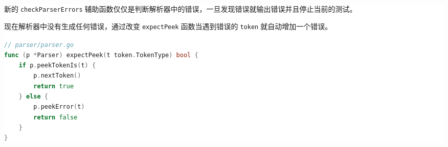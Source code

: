 新的 `checkParserErrors` 辅助函数仅仅是判断解析器中的错误，一旦发现错误就输出错误并且停止当前的测试。

现在解析器中没有生成任何错误，通过改变 `expectPeek` 函数当遇到错误的 `token` 就自动增加一个错误。

```go
// parser/parser.go
func (p *Parser) expectPeek(t token.TokenType) bool { 
    if p.peekTokenIs(t) {
        p.nextToken()
        return true
    } else {
        p.peekError(t)
        return false
    }
}
```
